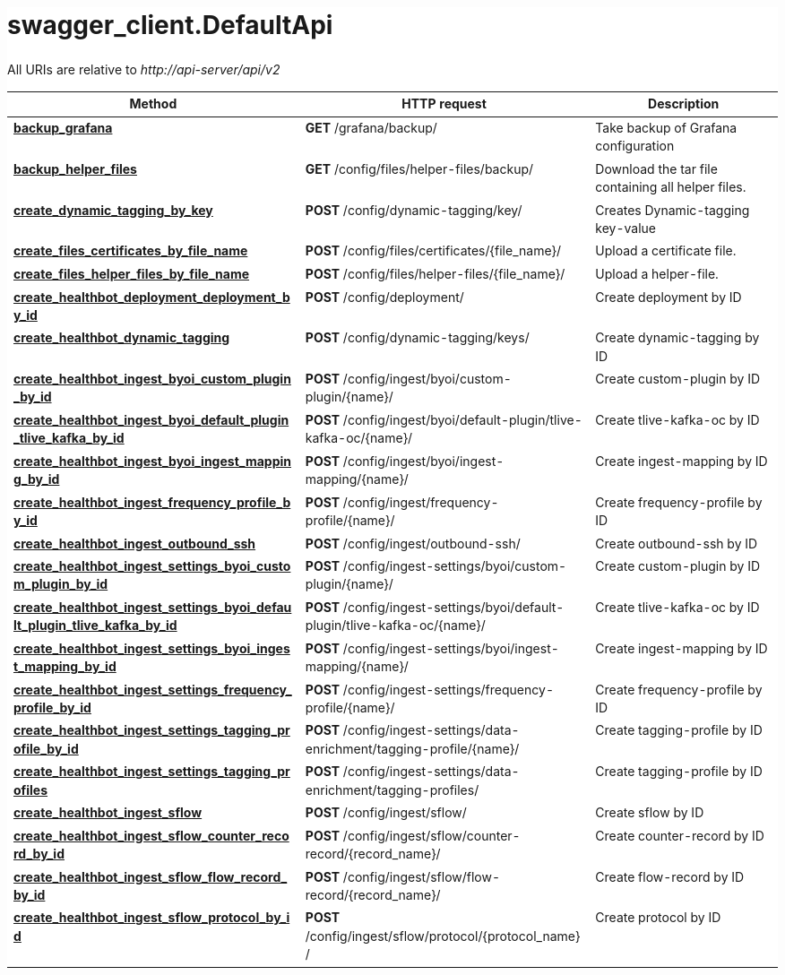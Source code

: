 # swagger_client.DefaultApi

All URIs are relative to *http://api-server/api/v2*

Method | HTTP request | Description
------------- | ------------- | -------------
[**backup_grafana**](DefaultApi.md#backup_grafana) | **GET** /grafana/backup/ | Take backup of Grafana configuration
[**backup_helper_files**](DefaultApi.md#backup_helper_files) | **GET** /config/files/helper-files/backup/ | Download the tar file containing all helper files.
[**create_dynamic_tagging_by_key**](DefaultApi.md#create_dynamic_tagging_by_key) | **POST** /config/dynamic-tagging/key/ | Creates Dynamic-tagging key-value
[**create_files_certificates_by_file_name**](DefaultApi.md#create_files_certificates_by_file_name) | **POST** /config/files/certificates/{file_name}/ | Upload a certificate file.
[**create_files_helper_files_by_file_name**](DefaultApi.md#create_files_helper_files_by_file_name) | **POST** /config/files/helper-files/{file_name}/ | Upload a helper-file.
[**create_healthbot_deployment_deployment_by_id**](DefaultApi.md#create_healthbot_deployment_deployment_by_id) | **POST** /config/deployment/ | Create deployment by ID
[**create_healthbot_dynamic_tagging**](DefaultApi.md#create_healthbot_dynamic_tagging) | **POST** /config/dynamic-tagging/keys/ | Create dynamic-tagging by ID
[**create_healthbot_ingest_byoi_custom_plugin_by_id**](DefaultApi.md#create_healthbot_ingest_byoi_custom_plugin_by_id) | **POST** /config/ingest/byoi/custom-plugin/{name}/ | Create custom-plugin by ID
[**create_healthbot_ingest_byoi_default_plugin_tlive_kafka_by_id**](DefaultApi.md#create_healthbot_ingest_byoi_default_plugin_tlive_kafka_by_id) | **POST** /config/ingest/byoi/default-plugin/tlive-kafka-oc/{name}/ | Create tlive-kafka-oc by ID
[**create_healthbot_ingest_byoi_ingest_mapping_by_id**](DefaultApi.md#create_healthbot_ingest_byoi_ingest_mapping_by_id) | **POST** /config/ingest/byoi/ingest-mapping/{name}/ | Create ingest-mapping by ID
[**create_healthbot_ingest_frequency_profile_by_id**](DefaultApi.md#create_healthbot_ingest_frequency_profile_by_id) | **POST** /config/ingest/frequency-profile/{name}/ | Create frequency-profile by ID
[**create_healthbot_ingest_outbound_ssh**](DefaultApi.md#create_healthbot_ingest_outbound_ssh) | **POST** /config/ingest/outbound-ssh/ | Create outbound-ssh by ID
[**create_healthbot_ingest_settings_byoi_custom_plugin_by_id**](DefaultApi.md#create_healthbot_ingest_settings_byoi_custom_plugin_by_id) | **POST** /config/ingest-settings/byoi/custom-plugin/{name}/ | Create custom-plugin by ID
[**create_healthbot_ingest_settings_byoi_default_plugin_tlive_kafka_by_id**](DefaultApi.md#create_healthbot_ingest_settings_byoi_default_plugin_tlive_kafka_by_id) | **POST** /config/ingest-settings/byoi/default-plugin/tlive-kafka-oc/{name}/ | Create tlive-kafka-oc by ID
[**create_healthbot_ingest_settings_byoi_ingest_mapping_by_id**](DefaultApi.md#create_healthbot_ingest_settings_byoi_ingest_mapping_by_id) | **POST** /config/ingest-settings/byoi/ingest-mapping/{name}/ | Create ingest-mapping by ID
[**create_healthbot_ingest_settings_frequency_profile_by_id**](DefaultApi.md#create_healthbot_ingest_settings_frequency_profile_by_id) | **POST** /config/ingest-settings/frequency-profile/{name}/ | Create frequency-profile by ID
[**create_healthbot_ingest_settings_tagging_profile_by_id**](DefaultApi.md#create_healthbot_ingest_settings_tagging_profile_by_id) | **POST** /config/ingest-settings/data-enrichment/tagging-profile/{name}/ | Create tagging-profile by ID
[**create_healthbot_ingest_settings_tagging_profiles**](DefaultApi.md#create_healthbot_ingest_settings_tagging_profiles) | **POST** /config/ingest-settings/data-enrichment/tagging-profiles/ | Create tagging-profile by ID
[**create_healthbot_ingest_sflow**](DefaultApi.md#create_healthbot_ingest_sflow) | **POST** /config/ingest/sflow/ | Create sflow by ID
[**create_healthbot_ingest_sflow_counter_record_by_id**](DefaultApi.md#create_healthbot_ingest_sflow_counter_record_by_id) | **POST** /config/ingest/sflow/counter-record/{record_name}/ | Create counter-record by ID
[**create_healthbot_ingest_sflow_flow_record_by_id**](DefaultApi.md#create_healthbot_ingest_sflow_flow_record_by_id) | **POST** /config/ingest/sflow/flow-record/{record_name}/ | Create flow-record by ID
[**create_healthbot_ingest_sflow_protocol_by_id**](DefaultApi.md#create_healthbot_ingest_sflow_protocol_by_id) | **POST** /config/ingest/sflow/protocol/{protocol_name}/ | Create protocol by ID
